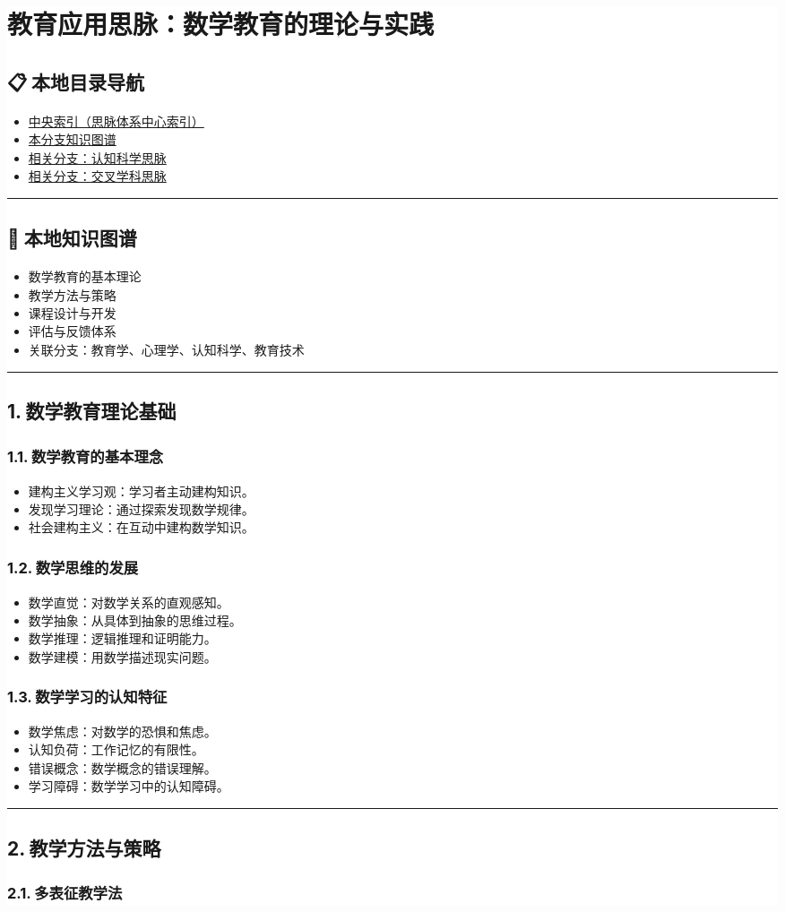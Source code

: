 # 教育应用思脉：数学教育的理论与实践

## 📋 本地目录导航

- [中央索引（思脉体系中心索引）](00-思脉体系中心索引.md)
- [本分支知识图谱](#-本地知识图谱)
- [相关分支：认知科学思脉](认知科学思脉.md)
- [相关分支：交叉学科思脉](交叉学科思脉.md)

---

## 🧠 本地知识图谱

- 数学教育的基本理论
- 教学方法与策略
- 课程设计与开发
- 评估与反馈体系
- 关联分支：教育学、心理学、认知科学、教育技术

---

## 1. 数学教育理论基础

### 1.1. 数学教育的基本理念

- 建构主义学习观：学习者主动建构知识。
- 发现学习理论：通过探索发现数学规律。
- 社会建构主义：在互动中建构数学知识。

### 1.2. 数学思维的发展

- 数学直觉：对数学关系的直观感知。
- 数学抽象：从具体到抽象的思维过程。
- 数学推理：逻辑推理和证明能力。
- 数学建模：用数学描述现实问题。

### 1.3. 数学学习的认知特征

- 数学焦虑：对数学的恐惧和焦虑。
- 认知负荷：工作记忆的有限性。
- 错误概念：数学概念的错误理解。
- 学习障碍：数学学习中的认知障碍。

---

## 2. 教学方法与策略

### 2.1. 多表征教学法
